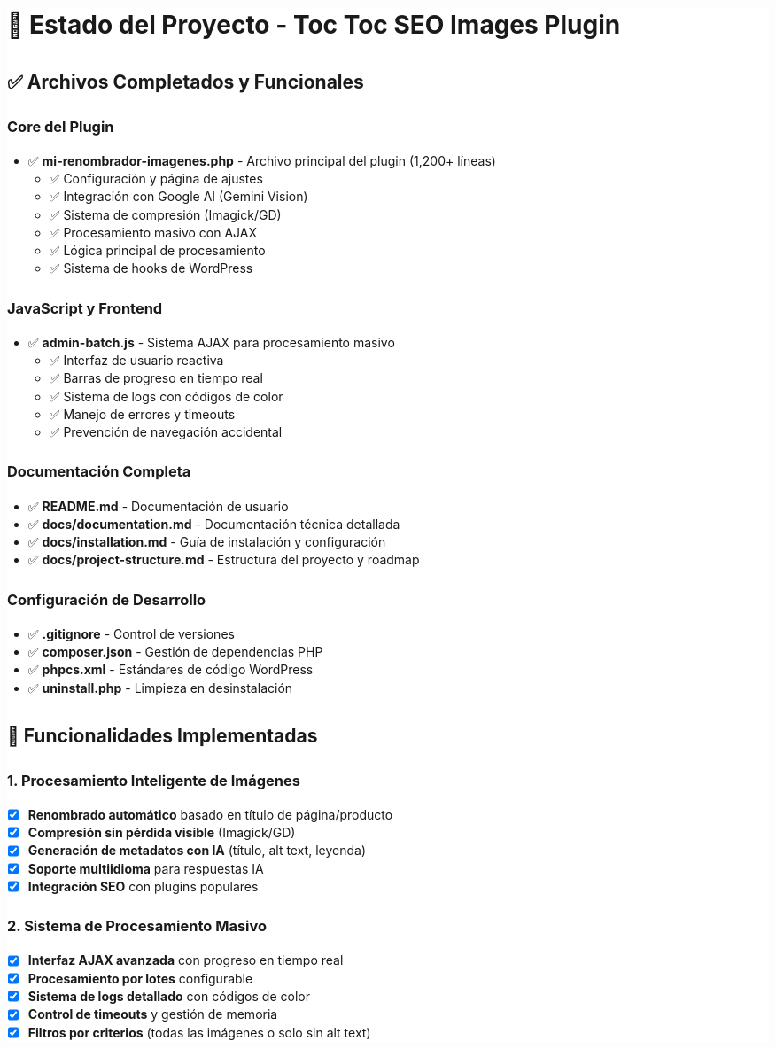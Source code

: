 # 🎯 Estado del Proyecto - Toc Toc SEO Images Plugin

## ✅ Archivos Completados y Funcionales

### **Core del Plugin**
- ✅ **mi-renombrador-imagenes.php** - Archivo principal del plugin (1,200+ líneas)
  - ✅ Configuración y página de ajustes
  - ✅ Integración con Google AI (Gemini Vision)
  - ✅ Sistema de compresión (Imagick/GD)
  - ✅ Procesamiento masivo con AJAX
  - ✅ Lógica principal de procesamiento
  - ✅ Sistema de hooks de WordPress

### **JavaScript y Frontend**
- ✅ **admin-batch.js** - Sistema AJAX para procesamiento masivo
  - ✅ Interfaz de usuario reactiva
  - ✅ Barras de progreso en tiempo real
  - ✅ Sistema de logs con códigos de color
  - ✅ Manejo de errores y timeouts
  - ✅ Prevención de navegación accidental

### **Documentación Completa**
- ✅ **README.md** - Documentación de usuario
- ✅ **docs/documentation.md** - Documentación técnica detallada
- ✅ **docs/installation.md** - Guía de instalación y configuración
- ✅ **docs/project-structure.md** - Estructura del proyecto y roadmap

### **Configuración de Desarrollo**
- ✅ **.gitignore** - Control de versiones
- ✅ **composer.json** - Gestión de dependencias PHP
- ✅ **phpcs.xml** - Estándares de código WordPress
- ✅ **uninstall.php** - Limpieza en desinstalación

## 🚀 Funcionalidades Implementadas

### **1. Procesamiento Inteligente de Imágenes**
- [x] **Renombrado automático** basado en título de página/producto
- [x] **Compresión sin pérdida visible** (Imagick/GD)
- [x] **Generación de metadatos con IA** (título, alt text, leyenda)
- [x] **Soporte multiidioma** para respuestas IA
- [x] **Integración SEO** con plugins populares

### **2. Sistema de Procesamiento Masivo**
- [x] **Interfaz AJAX avanzada** con progreso en tiempo real
- [x] **Procesamiento por lotes** configurable
- [x] **Sistema de logs detallado** con códigos de color
- [x] **Control de timeouts** y gestión de memoria
- [x] **Filtros por criterios** (todas las imágenes o solo sin alt text)
